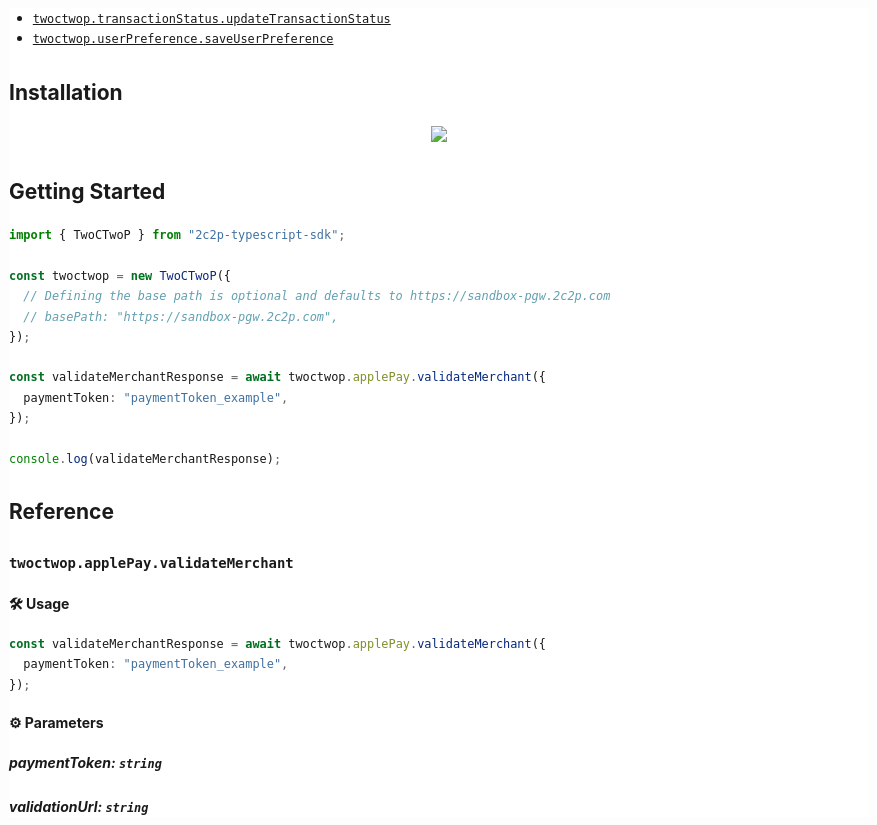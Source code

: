   * [`twoctwop.transactionStatus.updateTransactionStatus`](#twoctwoptransactionstatusupdatetransactionstatus)
  * [`twoctwop.userPreference.saveUserPreference`](#twoctwopuserpreferencesaveuserpreference)



## Installation<a id="installation"></a>
<div align="center">
  <a href="https://konfigthis.com/sdk-sign-up?company=2C2P&language=TypeScript">
    <img src="https://raw.githubusercontent.com/konfig-dev/brand-assets/HEAD/cta-images/typescript-cta.png" width="70%">
  </a>
</div>

## Getting Started<a id="getting-started"></a>

```typescript
import { TwoCTwoP } from "2c2p-typescript-sdk";

const twoctwop = new TwoCTwoP({
  // Defining the base path is optional and defaults to https://sandbox-pgw.2c2p.com
  // basePath: "https://sandbox-pgw.2c2p.com",
});

const validateMerchantResponse = await twoctwop.applePay.validateMerchant({
  paymentToken: "paymentToken_example",
});

console.log(validateMerchantResponse);
```

## Reference<a id="reference"></a>


### `twoctwop.applePay.validateMerchant`<a id="twoctwopapplepayvalidatemerchant"></a>



#### 🛠️ Usage<a id="🛠️-usage"></a>

```typescript
const validateMerchantResponse = await twoctwop.applePay.validateMerchant({
  paymentToken: "paymentToken_example",
});
```

#### ⚙️ Parameters<a id="⚙️-parameters"></a>

##### paymentToken: `string`<a id="paymenttoken-string"></a>

##### validationUrl: `string`<a id="validationurl-string"></a>
